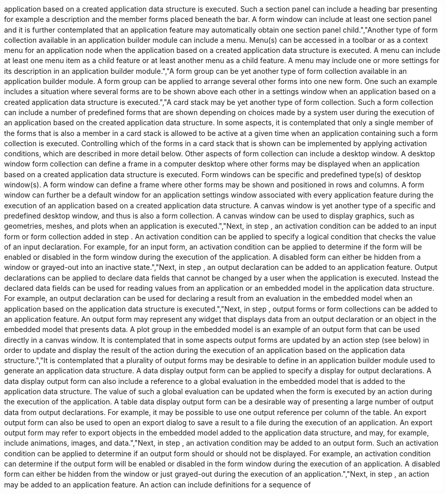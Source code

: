 application based on a created application data structure is executed. Such a section panel can include a heading bar presenting for example a description and the member forms placed beneath the bar. A form window can include at least one section panel and it is further contemplated that an application feature may automatically obtain one section panel child.","Another type of form collection available in an application builder module can include a menu. Menu(s) can be accessed in a toolbar or as a context menu for an application node when the application based on a created application data structure is executed. A menu can include at least one menu item as a child feature or at least another menu as a child feature. A menu may include one or more settings for its description in an application builder module.","A form group can be yet another type of form collection available in an application builder module. A form group can be applied to arrange several other forms into one new form. One such an example includes a situation where several forms are to be shown above each other in a settings window when an application based on a created application data structure is executed.","A card stack may be yet another type of form collection. Such a form collection can include a number of predefined forms that are shown depending on choices made by a system user during the execution of an application based on the created application data structure. In some aspects, it is contemplated that only a single member of the forms that is also a member in a card stack is allowed to be active at a given time when an application containing such a form collection is executed. Controlling which of the forms in a card stack that is shown can be implemented by applying activation conditions, which are described in more detail below. Other aspects of form collection can include a desktop window. A desktop window form collection can define a frame in a computer desktop where other forms may be displayed when an application based on a created application data structure is executed. Form windows can be specific and predefined type(s) of desktop window(s). A form window can define a frame where other forms may be shown and positioned in rows and columns. A form window can further be a default window for an application settings window associated with every application feature during the execution of an application based on a created application data structure. A canvas window is yet another type of a specific and predefined desktop window, and thus is also a form collection. A canvas window can be used to display graphics, such as geometries, meshes, and plots when an application is executed.","Next, in step , an activation condition can be added to an input form or form collection added in step . An activation condition can be applied to specify a logical condition that checks the value of an input declaration. For example, for an input form, an activation condition can be applied to determine if the form will be enabled or disabled in the form window during the execution of the application. A disabled form can either be hidden from a window or grayed-out into an inactive state.","Next, in step , an output declaration can be added to an application feature. Output declarations can be applied to declare data fields that cannot be changed by a user when the application is executed. Instead the declared data fields can be used for reading values from an application or an embedded model in the application data structure. For example, an output declaration can be used for declaring a result from an evaluation in the embedded model when an application based on the application data structure is executed.","Next, in step , output forms or form collections can be added to an application feature. An output form may represent any widget that displays data from an output declaration or an object in the embedded model that presents data. A plot group in the embedded model is an example of an output form that can be used directly in a canvas window. It is contemplated that in some aspects output forms are updated by an action step (see below) in order to update and display the result of the action during the execution of an application based on the application data structure.","It is contemplated that a plurality of output forms may be desirable to define in an application builder module used to generate an application data structure. A data display output form can be applied to specify a display for output declarations. A data display output form can also include a reference to a global evaluation in the embedded model that is added to the application data structure. The value of such a global evaluation can be updated when the form is executed by an action during the execution of the application. A table data display output form can be a desirable way of presenting a large number of output data from output declarations. For example, it may be possible to use one output reference per column of the table. An export output form can also be used to open an export dialog to save a result to a file during the execution of an application. An export output form may refer to export objects in the embedded model added to the application data structure, and may, for example, include animations, images, and data.","Next, in step , an activation condition may be added to an output form. Such an activation condition can be applied to determine if an output form should or should not be displayed. For example, an activation condition can determine if the output form will be enabled or disabled in the form window during the execution of an application. A disabled form can either be hidden from the window or just grayed-out during the execution of an application.","Next, in step , an action may be added to an application feature. An action can include definitions for a sequence of